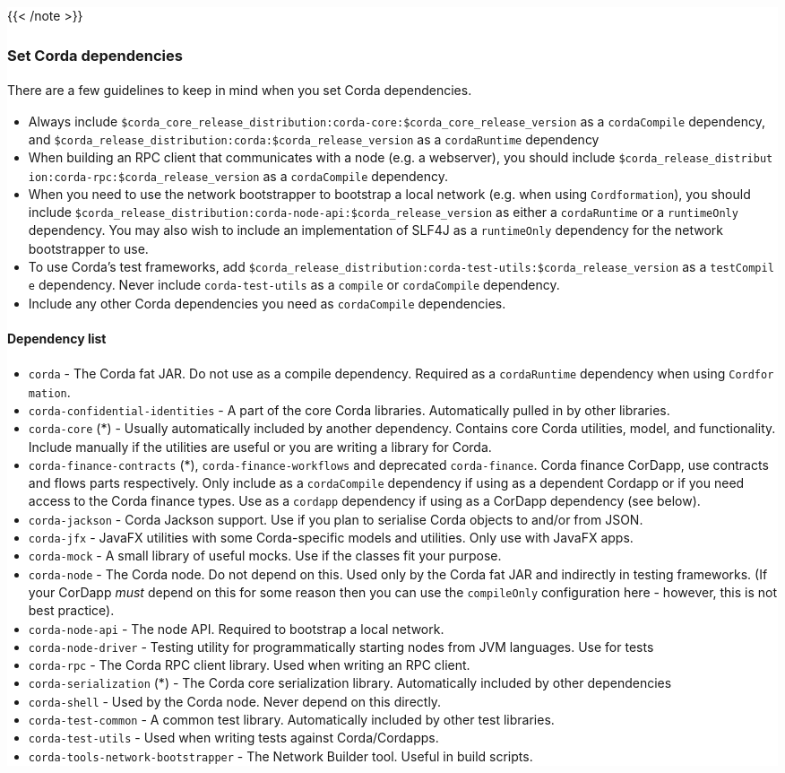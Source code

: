{{< /note >}}

### Set Corda dependencies

There are a few guidelines to keep in mind when you set Corda dependencies.

* Always include `$corda_core_release_distribution:corda-core:$corda_core_release_version` as a
`cordaCompile` dependency, and `$corda_release_distribution:corda:$corda_release_version` as a `cordaRuntime` dependency
* When building an RPC client that communicates with a node (e.g. a webserver), you should include
`$corda_release_distribution:corda-rpc:$corda_release_version` as a `cordaCompile` dependency.
* When you need to use the network bootstrapper to bootstrap a local network (e.g. when using `Cordformation`), you
should include `$corda_release_distribution:corda-node-api:$corda_release_version` as either a `cordaRuntime` or a `runtimeOnly`
dependency. You may also wish to include an implementation of SLF4J as a `runtimeOnly` dependency for the network
bootstrapper to use.
* To use Corda’s test frameworks, add `$corda_release_distribution:corda-test-utils:$corda_release_version` as a `testCompile`
dependency. Never include `corda-test-utils` as a `compile` or `cordaCompile` dependency.
* Include any other Corda dependencies you need as `cordaCompile` dependencies.

#### Dependency list

* `corda` - The Corda fat JAR. Do not use as a compile dependency. Required as a `cordaRuntime` dependency when
using `Cordformation`.
* `corda-confidential-identities` - A part of the core Corda libraries. Automatically pulled in by other libraries.
* `corda-core` (*) - Usually automatically included by another dependency. Contains core Corda utilities, model, and
functionality. Include manually if the utilities are useful or you are writing a library for Corda.
* `corda-finance-contracts` (*), `corda-finance-workflows` and deprecated `corda-finance`. Corda finance CorDapp, use contracts and flows parts respectively. Only include as a `cordaCompile` dependency if using as a dependent Cordapp or if you need access to the Corda finance types. Use as a `cordapp` dependency if using as a CorDapp dependency (see below).
* `corda-jackson` - Corda Jackson support. Use if you plan to serialise Corda objects to and/or from JSON.
* `corda-jfx` - JavaFX utilities with some Corda-specific models and utilities. Only use with JavaFX apps.
* `corda-mock` - A small library of useful mocks. Use if the classes fit your purpose.
* `corda-node` - The Corda node. Do not depend on this. Used only by the Corda fat JAR and indirectly in testing
frameworks. (If your CorDapp *must* depend on this for some reason then you can use the `compileOnly`
configuration here - however, this is not best practice).
* `corda-node-api` - The node API. Required to bootstrap a local network.
* `corda-node-driver` - Testing utility for programmatically starting nodes from JVM languages. Use for tests
* `corda-rpc` - The Corda RPC client library. Used when writing an RPC client.
* `corda-serialization` (*) - The Corda core serialization library. Automatically included by other dependencies
* `corda-shell` - Used by the Corda node. Never depend on this directly.
* `corda-test-common` - A common test library. Automatically included by other test libraries.
* `corda-test-utils` - Used when writing tests against Corda/Cordapps.
* `corda-tools-network-bootstrapper` - The Network Builder tool. Useful in build scripts.
